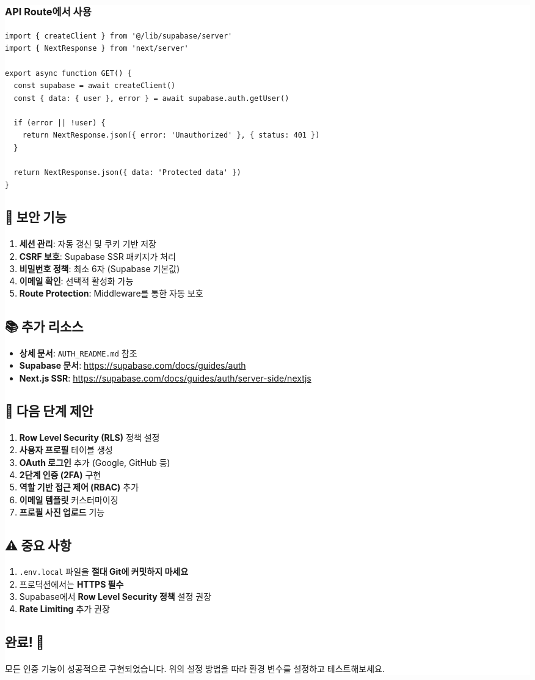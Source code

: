 ### API Route에서 사용

```tsx
import { createClient } from '@/lib/supabase/server'
import { NextResponse } from 'next/server'

export async function GET() {
  const supabase = await createClient()
  const { data: { user }, error } = await supabase.auth.getUser()

  if (error || !user) {
    return NextResponse.json({ error: 'Unauthorized' }, { status: 401 })
  }

  return NextResponse.json({ data: 'Protected data' })
}
```

## 🔐 보안 기능

1. **세션 관리**: 자동 갱신 및 쿠키 기반 저장
2. **CSRF 보호**: Supabase SSR 패키지가 처리
3. **비밀번호 정책**: 최소 6자 (Supabase 기본값)
4. **이메일 확인**: 선택적 활성화 가능
5. **Route Protection**: Middleware를 통한 자동 보호

## 📚 추가 리소스

- **상세 문서**: `AUTH_README.md` 참조
- **Supabase 문서**: https://supabase.com/docs/guides/auth
- **Next.js SSR**: https://supabase.com/docs/guides/auth/server-side/nextjs

## 🚀 다음 단계 제안

1. **Row Level Security (RLS)** 정책 설정
2. **사용자 프로필** 테이블 생성
3. **OAuth 로그인** 추가 (Google, GitHub 등)
4. **2단계 인증 (2FA)** 구현
5. **역할 기반 접근 제어 (RBAC)** 추가
6. **이메일 템플릿** 커스터마이징
7. **프로필 사진 업로드** 기능

## ⚠️ 중요 사항

1. `.env.local` 파일을 **절대 Git에 커밋하지 마세요**
2. 프로덕션에서는 **HTTPS 필수**
3. Supabase에서 **Row Level Security 정책** 설정 권장
4. **Rate Limiting** 추가 권장

## 완료! 🎉

모든 인증 기능이 성공적으로 구현되었습니다. 위의 설정 방법을 따라 환경 변수를 설정하고 테스트해보세요.
